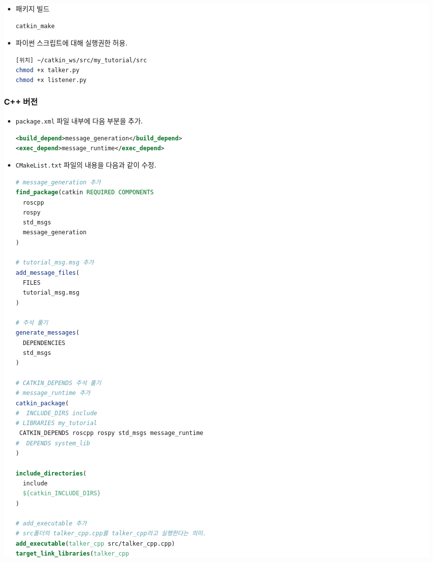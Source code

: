 
- 패키지 빌드

  ```bash
  catkin_make
  ```

  

- 파이썬 스크립트에 대해 실행권한 허용.

  ```bash
  [위치] ~/catkin_ws/src/my_tutorial/src
  chmod +x talker.py
  chmod +x listener.py
  ```



### C++ 버전

- `package.xml` 파일 내부에 다음 부분을 추가.

  ```xml
  <build_depend>message_generation</build_depend>
  <exec_depend>message_runtime</exec_depend>
  ```
  
  

- `CMakeList.txt` 파일의 내용을 다음과 같이 수정.

  ```cmake
  # message_generation 추가
  find_package(catkin REQUIRED COMPONENTS
    roscpp
    rospy
    std_msgs
    message_generation
  )
  
  # tutorial_msg.msg 추가
  add_message_files(
    FILES
    tutorial_msg.msg
  )
  
  # 주석 풀기 
  generate_messages(
    DEPENDENCIES
    std_msgs
  )
  
  # CATKIN_DEPENDS 주석 풀기
  # message_runtime 추가
  catkin_package(
  #  INCLUDE_DIRS include
  # LIBRARIES my_tutorial
   CATKIN_DEPENDS roscpp rospy std_msgs message_runtime
  #  DEPENDS system_lib
  )
  
  include_directories(
    include
    ${catkin_INCLUDE_DIRS}
  )
  
  # add_executable 추가
  # src폴더의 talker_cpp.cpp를 talker_cpp라고 실행한다는 의미.
  add_executable(talker_cpp src/talker_cpp.cpp)
  target_link_libraries(talker_cpp
  ```